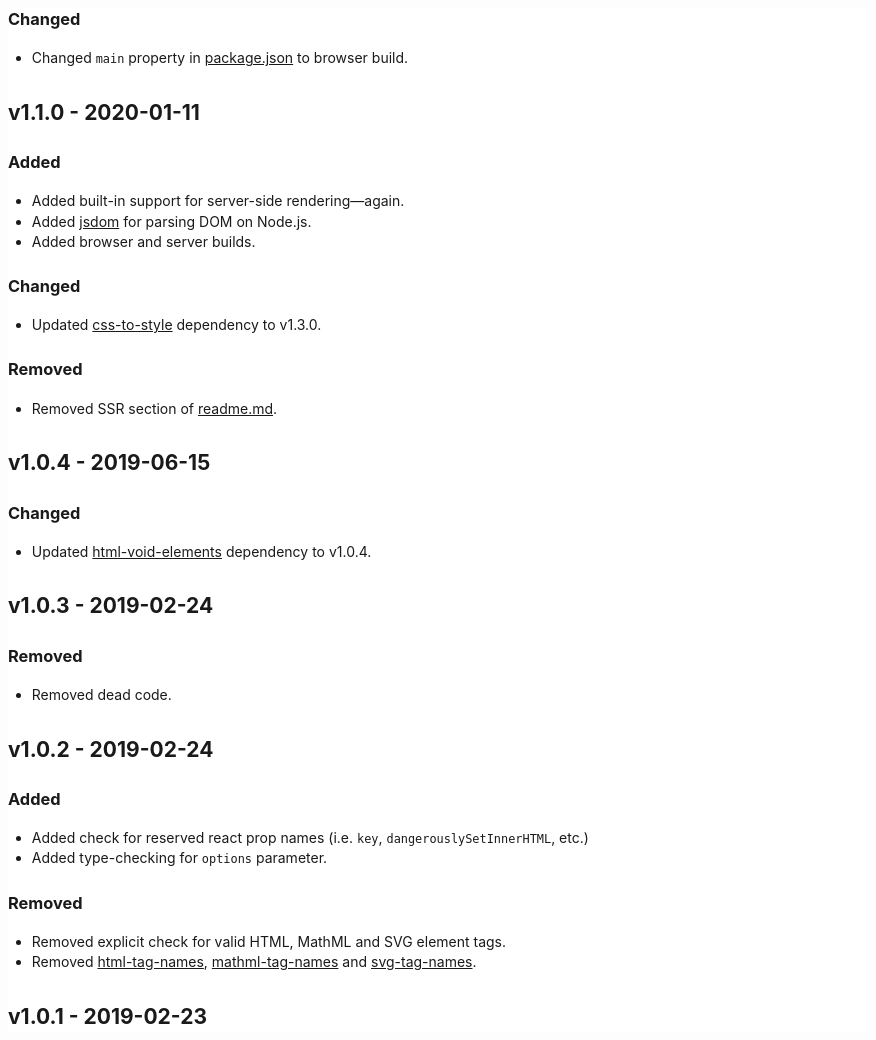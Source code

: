 ### Changed

- Changed `main` property in [package.json](./package.json) to browser build.

## v1.1.0 - 2020-01-11

### Added

- Added built-in support for server-side rendering—again.
- Added [jsdom](https://www.npmjs.com/package/jsdom) for parsing DOM on Node.js.
- Added browser and server builds.

### Changed

- Updated [css-to-style](https://www.npmjs.com/package/css-to-style) dependency to v1.3.0.

### Removed

- Removed SSR section of [readme.md](./readme.md).

## v1.0.4 - 2019-06-15

### Changed

- Updated [html-void-elements](https://www.npmjs.com/package/html-void-elements) dependency to v1.0.4.

## v1.0.3 - 2019-02-24

### Removed

- Removed dead code.

## v1.0.2 - 2019-02-24

### Added

- Added check for reserved react prop names (i.e. `key`, `dangerouslySetInnerHTML`, etc.)
- Added type-checking for `options` parameter.

### Removed

- Removed explicit check for valid HTML, MathML and SVG element tags.
- Removed [html-tag-names](https://www.npmjs.com/package/html-tag-names), [mathml-tag-names](https://www.npmjs.com/package/mathml-tag-names) and [svg-tag-names](https://www.npmjs.com/package/svg-tag-names).

## v1.0.1 - 2019-02-23
